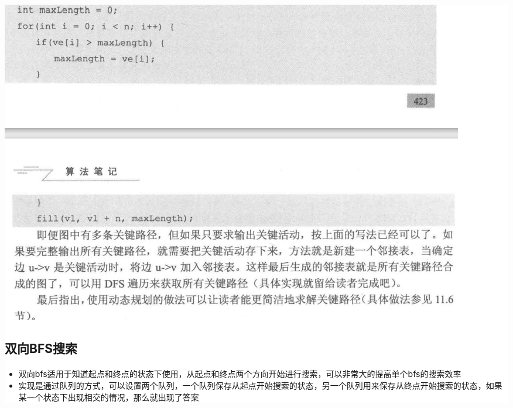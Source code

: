![image-20210912165405677](算法2.assets/image-20210912165405677.png)





## 双向BFS搜索

* 双向bfs适用于知道起点和终点的状态下使用，从起点和终点两个方向开始进行搜索，可以非常大的提高单个bfs的搜索效率
* 实现是通过队列的方式，可以设置两个队列，一个队列保存从起点开始搜索的状态，另一个队列用来保存从终点开始搜索的状态，如果某一个状态下出现相交的情况，那么就出现了答案
